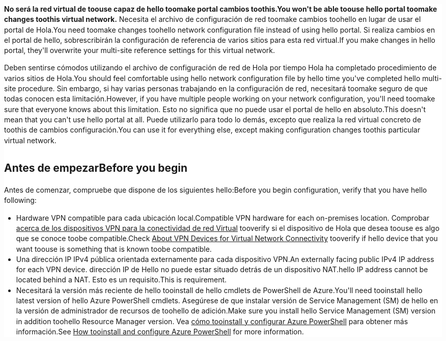 <span data-ttu-id="e74cf-122">**No será la red virtual de toouse capaz de hello toomake portal cambios toothis.**</span><span class="sxs-lookup"><span data-stu-id="e74cf-122">**You won't be able toouse hello portal toomake changes toothis virtual network.**</span></span> <span data-ttu-id="e74cf-123">Necesita el archivo de configuración de red toomake cambios toohello en lugar de usar el portal de Hola.</span><span class="sxs-lookup"><span data-stu-id="e74cf-123">You need toomake changes toohello network configuration file instead of using hello portal.</span></span> <span data-ttu-id="e74cf-124">Si realiza cambios en el portal de hello, sobrescribirán la configuración de referencia de varios sitios para esta red virtual.</span><span class="sxs-lookup"><span data-stu-id="e74cf-124">If you make changes in hello portal, they'll overwrite your multi-site reference settings for this virtual network.</span></span>

<span data-ttu-id="e74cf-125">Deben sentirse cómodos utilizando el archivo de configuración de red de Hola por tiempo Hola ha completado procedimiento de varios sitios de Hola.</span><span class="sxs-lookup"><span data-stu-id="e74cf-125">You should feel comfortable using hello network configuration file by hello time you've completed hello multi-site procedure.</span></span> <span data-ttu-id="e74cf-126">Sin embargo, si hay varias personas trabajando en la configuración de red, necesitará toomake seguro de que todas conocen esta limitación.</span><span class="sxs-lookup"><span data-stu-id="e74cf-126">However, if you have multiple people working on your network configuration, you'll need toomake sure that everyone knows about this limitation.</span></span> <span data-ttu-id="e74cf-127">Esto no significa que no puede usar el portal de hello en absoluto.</span><span class="sxs-lookup"><span data-stu-id="e74cf-127">This doesn't mean that you can't use hello portal at all.</span></span> <span data-ttu-id="e74cf-128">Puede utilizarlo para todo lo demás, excepto que realiza la red virtual concreto de toothis de cambios configuración.</span><span class="sxs-lookup"><span data-stu-id="e74cf-128">You can use it for everything else, except making configuration changes toothis particular virtual network.</span></span>

## <a name="before-you-begin"></a><span data-ttu-id="e74cf-129">Antes de empezar</span><span class="sxs-lookup"><span data-stu-id="e74cf-129">Before you begin</span></span>

<span data-ttu-id="e74cf-130">Antes de comenzar, compruebe que dispone de los siguientes hello:</span><span class="sxs-lookup"><span data-stu-id="e74cf-130">Before you begin configuration, verify that you have hello following:</span></span>

* <span data-ttu-id="e74cf-131">Hardware VPN compatible para cada ubicación local.</span><span class="sxs-lookup"><span data-stu-id="e74cf-131">Compatible VPN hardware for each on-premises location.</span></span> <span data-ttu-id="e74cf-132">Comprobar [acerca de los dispositivos VPN para la conectividad de red Virtual](vpn-gateway-about-vpn-devices.md) tooverify si el dispositivo de Hola que desea toouse es algo que se conoce toobe compatible.</span><span class="sxs-lookup"><span data-stu-id="e74cf-132">Check [About VPN Devices for Virtual Network Connectivity](vpn-gateway-about-vpn-devices.md) tooverify if hello device that you want toouse is something that is known toobe compatible.</span></span>
* <span data-ttu-id="e74cf-133">Una dirección IP IPv4 pública orientada externamente para cada dispositivo VPN.</span><span class="sxs-lookup"><span data-stu-id="e74cf-133">An externally facing public IPv4 IP address for each VPN device.</span></span> <span data-ttu-id="e74cf-134">dirección IP de Hello no puede estar situado detrás de un dispositivo NAT.</span><span class="sxs-lookup"><span data-stu-id="e74cf-134">hello IP address cannot be located behind a NAT.</span></span> <span data-ttu-id="e74cf-135">Esto es un requisito.</span><span class="sxs-lookup"><span data-stu-id="e74cf-135">This is requirement.</span></span>
* <span data-ttu-id="e74cf-136">Necesitará la versión más reciente de hello tooinstall de hello cmdlets de PowerShell de Azure.</span><span class="sxs-lookup"><span data-stu-id="e74cf-136">You'll need tooinstall hello latest version of hello Azure PowerShell cmdlets.</span></span> <span data-ttu-id="e74cf-137">Asegúrese de que instalar versión de Service Management (SM) de hello en la versión de administrador de recursos de toohello de adición.</span><span class="sxs-lookup"><span data-stu-id="e74cf-137">Make sure you install hello Service Management (SM) version in addition toohello Resource Manager version.</span></span> <span data-ttu-id="e74cf-138">Vea [cómo tooinstall y configurar Azure PowerShell](/powershell/azure/overview) para obtener más información.</span><span class="sxs-lookup"><span data-stu-id="e74cf-138">See [How tooinstall and configure Azure PowerShell](/powershell/azure/overview) for more information.</span></span>